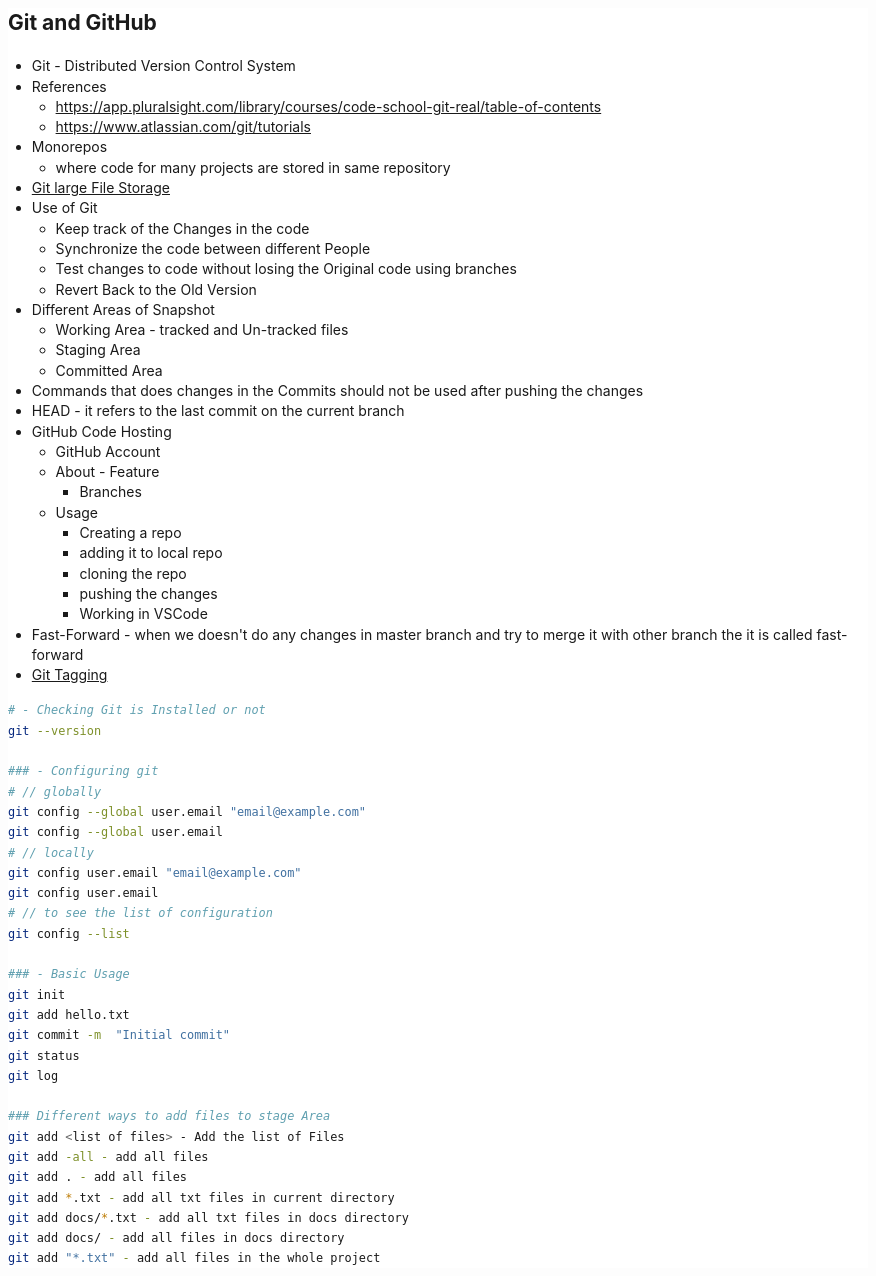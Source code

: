 ## Git and GitHub

- Git - Distributed Version Control System
- References
  - https://app.pluralsight.com/library/courses/code-school-git-real/table-of-contents
  - https://www.atlassian.com/git/tutorials
- Monorepos
  - where code for many projects are stored in same repository
- [Git large File Storage](https://git-lfs.github.com)
- Use of Git
  - Keep track of the Changes in the code
  - Synchronize the code between different People
  - Test changes to code without losing the Original code using branches
  - Revert Back to the Old Version
- Different Areas of Snapshot
  - Working Area - tracked and Un-tracked files
  - Staging Area
  - Committed Area
- Commands that does changes in the Commits should not be used after pushing the changes
- HEAD - it refers to the last commit on the current branch
- GitHub Code Hosting
  - GitHub Account
  - About - Feature
    - Branches
  - Usage
    - Creating a repo
    - adding it to local repo
    - cloning the repo
    - pushing the changes
    - Working in VSCode
- Fast-Forward - when we doesn't do any changes in master branch and try to merge it with other branch the it is called fast-forward
- [Git Tagging](https://git-scm.com/book/en/v2/Git-Basics-Tagging)

```sh
# - Checking Git is Installed or not
git --version

### - Configuring git
# // globally
git config --global user.email "email@example.com"
git config --global user.email
# // locally
git config user.email "email@example.com"
git config user.email
# // to see the list of configuration
git config --list

### - Basic Usage
git init
git add hello.txt
git commit -m  "Initial commit"
git status
git log

### Different ways to add files to stage Area
git add <list of files> - Add the list of Files
git add -all - add all files
git add . - add all files
git add *.txt - add all txt files in current directory
git add docs/*.txt - add all txt files in docs directory
git add docs/ - add all files in docs directory
git add "*.txt" - add all files in the whole project

```